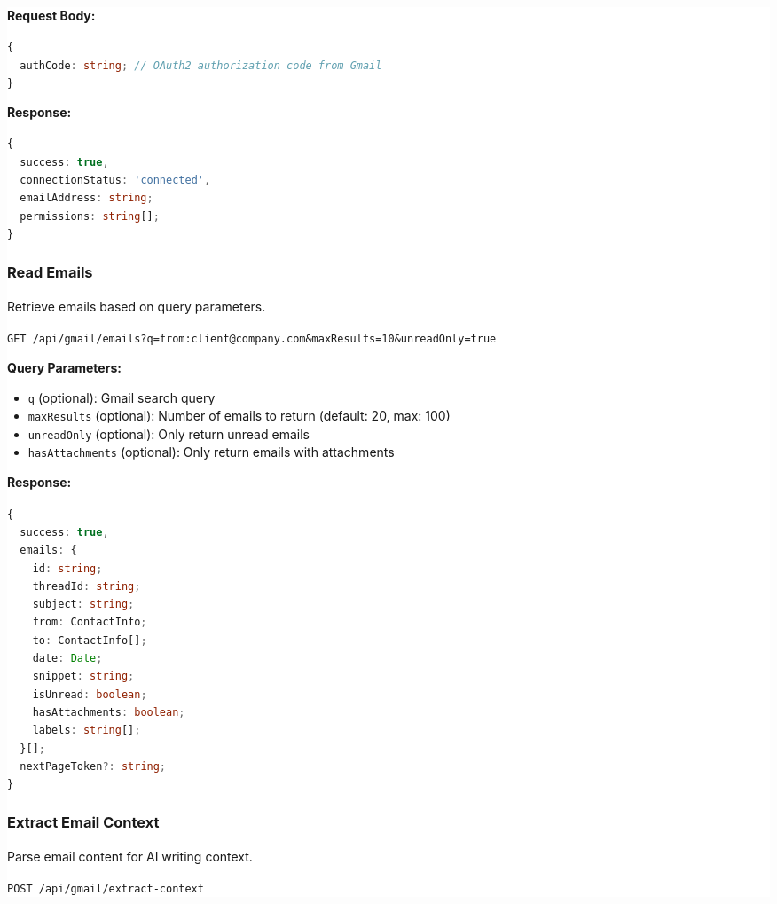 **Request Body:**
```typescript
{
  authCode: string; // OAuth2 authorization code from Gmail
}
```

**Response:**
```typescript
{
  success: true,
  connectionStatus: 'connected',
  emailAddress: string;
  permissions: string[];
}
```

### Read Emails
Retrieve emails based on query parameters.

```http
GET /api/gmail/emails?q=from:client@company.com&maxResults=10&unreadOnly=true
```

**Query Parameters:**
- `q` (optional): Gmail search query
- `maxResults` (optional): Number of emails to return (default: 20, max: 100)
- `unreadOnly` (optional): Only return unread emails
- `hasAttachments` (optional): Only return emails with attachments

**Response:**
```typescript
{
  success: true,
  emails: {
    id: string;
    threadId: string;
    subject: string;
    from: ContactInfo;
    to: ContactInfo[];
    date: Date;
    snippet: string;
    isUnread: boolean;
    hasAttachments: boolean;
    labels: string[];
  }[];
  nextPageToken?: string;
}
```

### Extract Email Context
Parse email content for AI writing context.

```http
POST /api/gmail/extract-context
```
